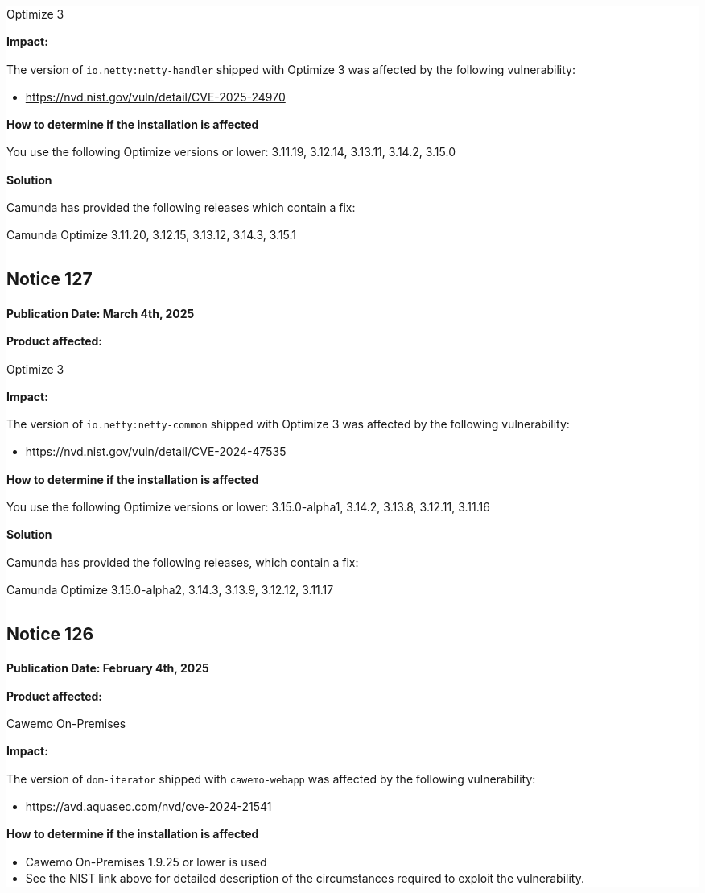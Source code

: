 Optimize 3

**Impact:**

The version of `io.netty:netty-handler` shipped with Optimize 3 was affected by the following vulnerability:

- https://nvd.nist.gov/vuln/detail/CVE-2025-24970

**How to determine if the installation is affected**

You use the following Optimize versions or lower: 3.11.19, 3.12.14, 3.13.11, 3.14.2, 3.15.0

**Solution**

Camunda has provided the following releases which contain a fix:

Camunda Optimize 3.11.20, 3.12.15, 3.13.12, 3.14.3, 3.15.1

## Notice 127

**Publication Date: March 4th, 2025**

**Product affected:**

Optimize 3

**Impact:**

The version of `io.netty:netty-common` shipped with Optimize 3 was affected by the following vulnerability:

- https://nvd.nist.gov/vuln/detail/CVE-2024-47535

**How to determine if the installation is affected**

You use the following Optimize versions or lower: 3.15.0-alpha1, 3.14.2, 3.13.8, 3.12.11, 3.11.16

**Solution**

Camunda has provided the following releases, which contain a fix:

Camunda Optimize 3.15.0-alpha2, 3.14.3, 3.13.9, 3.12.12, 3.11.17

## Notice 126

**Publication Date: February 4th, 2025**

**Product affected:**

Cawemo On-Premises

**Impact:**

The version of `dom-iterator` shipped with `cawemo-webapp` was affected by the following vulnerability:

- https://avd.aquasec.com/nvd/cve-2024-21541

**How to determine if the installation is affected**

- Cawemo On-Premises 1.9.25 or lower is used
- See the NIST link above for detailed description of the circumstances required to exploit the vulnerability.
